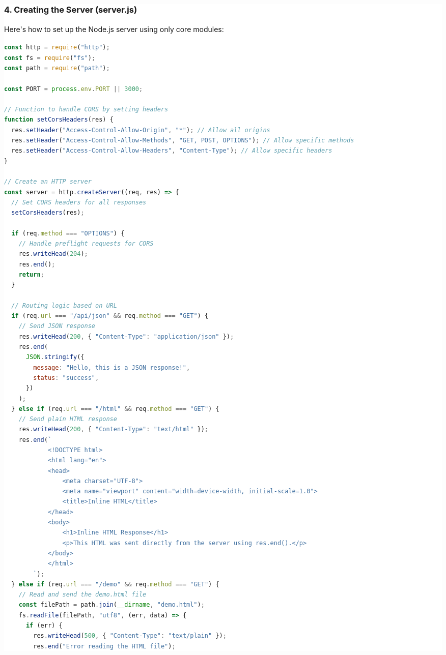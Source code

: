 ### **4. Creating the Server (server.js)**

Here's how to set up the Node.js server using only core modules:

```javascript
const http = require("http");
const fs = require("fs");
const path = require("path");

const PORT = process.env.PORT || 3000;

// Function to handle CORS by setting headers
function setCorsHeaders(res) {
  res.setHeader("Access-Control-Allow-Origin", "*"); // Allow all origins
  res.setHeader("Access-Control-Allow-Methods", "GET, POST, OPTIONS"); // Allow specific methods
  res.setHeader("Access-Control-Allow-Headers", "Content-Type"); // Allow specific headers
}

// Create an HTTP server
const server = http.createServer((req, res) => {
  // Set CORS headers for all responses
  setCorsHeaders(res);

  if (req.method === "OPTIONS") {
    // Handle preflight requests for CORS
    res.writeHead(204);
    res.end();
    return;
  }

  // Routing logic based on URL
  if (req.url === "/api/json" && req.method === "GET") {
    // Send JSON response
    res.writeHead(200, { "Content-Type": "application/json" });
    res.end(
      JSON.stringify({
        message: "Hello, this is a JSON response!",
        status: "success",
      })
    );
  } else if (req.url === "/html" && req.method === "GET") {
    // Send plain HTML response
    res.writeHead(200, { "Content-Type": "text/html" });
    res.end(`
            <!DOCTYPE html>
            <html lang="en">
            <head>
                <meta charset="UTF-8">
                <meta name="viewport" content="width=device-width, initial-scale=1.0">
                <title>Inline HTML</title>
            </head>
            <body>
                <h1>Inline HTML Response</h1>
                <p>This HTML was sent directly from the server using res.end().</p>
            </body>
            </html>
        `);
  } else if (req.url === "/demo" && req.method === "GET") {
    // Read and send the demo.html file
    const filePath = path.join(__dirname, "demo.html");
    fs.readFile(filePath, "utf8", (err, data) => {
      if (err) {
        res.writeHead(500, { "Content-Type": "text/plain" });
        res.end("Error reading the HTML file");
```